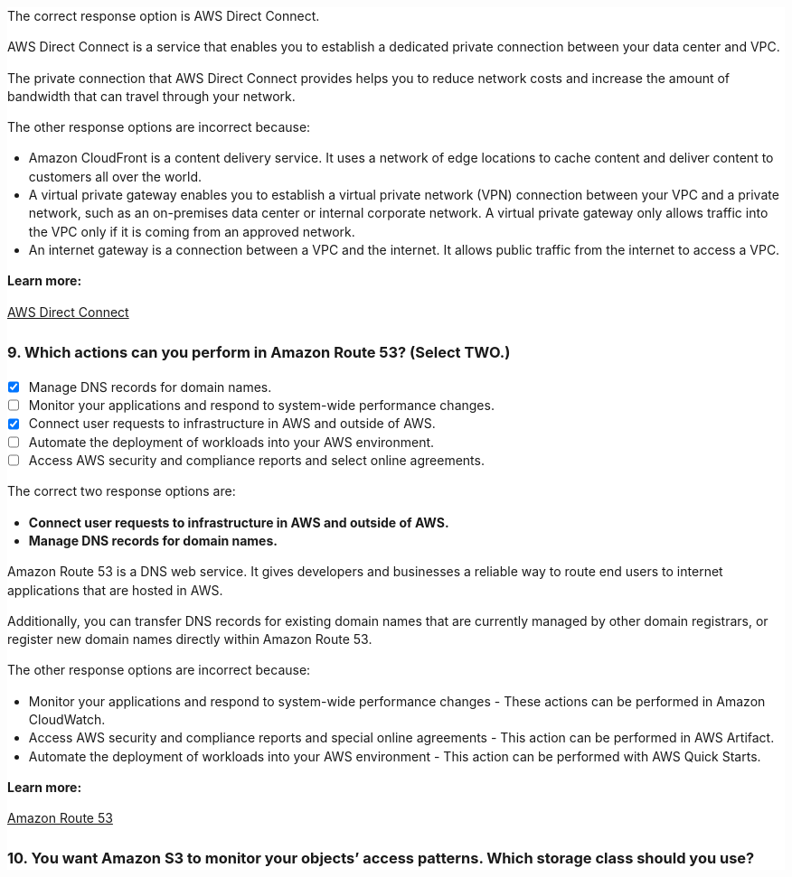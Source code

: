 The correct response option is AWS Direct Connect.

AWS Direct Connect is a service that enables you to establish a dedicated private connection between your data center and VPC. 

The private connection that AWS Direct Connect provides helps you to reduce network costs and increase the amount of bandwidth that can travel through your network.

The other response options are incorrect because:

- Amazon CloudFront is a content delivery service. It uses a network of edge locations to cache content and deliver content to customers all over the world.
- A virtual private gateway enables you to establish a virtual private network (VPN) connection between your VPC and a private network, such as an on-premises data center or internal corporate network. A virtual private gateway only allows traffic into the VPC only if it is coming from an approved network.
- An internet gateway is a connection between a VPC and the internet. It allows public traffic from the internet to access a VPC.

**Learn more:**

[AWS Direct Connect](https://aws.amazon.com/es/directconnect/)

### 9. Which actions can you perform in Amazon Route 53? (Select TWO.)

- [x] Manage DNS records for domain names.
- [ ] Monitor your applications and respond to system-wide performance changes.
- [x] Connect user requests to infrastructure in AWS and outside of AWS.
- [ ] Automate the deployment of workloads into your AWS environment.
- [ ] Access AWS security and compliance reports and select online agreements.

The correct two response options are:

- **Connect user requests to infrastructure in AWS and outside of AWS.**
- **Manage DNS records for domain names.**

Amazon Route 53 is a DNS web service. It gives developers and businesses a reliable way to route end users to internet applications that are hosted in AWS. 

Additionally, you can transfer DNS records for existing domain names that are currently managed by other domain registrars, or register new domain names directly within Amazon Route 53.

The other response options are incorrect because:

- Monitor your applications and respond to system-wide performance changes - These actions can be performed in Amazon CloudWatch.
- Access AWS security and compliance reports and special online agreements - This action can be performed in AWS Artifact.
- Automate the deployment of workloads into your AWS environment - This action can be performed with AWS Quick Starts.

**Learn more:**

[Amazon Route 53](https://aws.amazon.com/route53)

### 10. You want Amazon S3 to monitor your objects’ access patterns. Which storage class should you use? 
